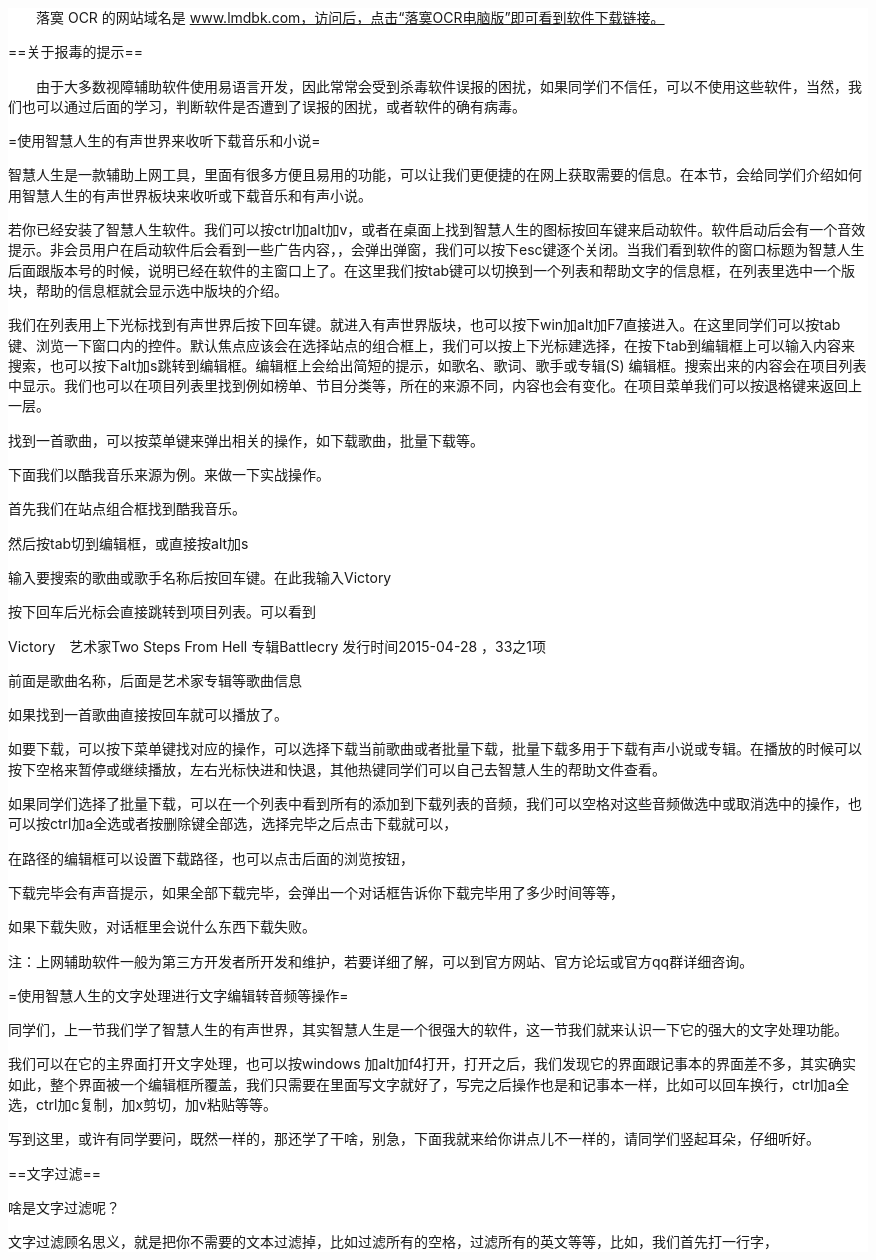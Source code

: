 　　落寞 OCR 的网站域名是 www.lmdbk.com，访问后，点击“落寞OCR电脑版”即可看到软件下载链接。

==关于报毒的提示==

　　由于大多数视障辅助软件使用易语言开发，因此常常会受到杀毒软件误报的困扰，如果同学们不信任，可以不使用这些软件，当然，我们也可以通过后面的学习，判断软件是否遭到了误报的困扰，或者软件的确有病毒。

=使用智慧人生的有声世界来收听下载音乐和小说=

智慧人生是一款辅助上网工具，里面有很多方便且易用的功能，可以让我们更便捷的在网上获取需要的信息。在本节，会给同学们介绍如何用智慧人生的有声世界板块来收听或下载音乐和有声小说。

若你已经安装了智慧人生软件。我们可以按ctrl加alt加v，或者在桌面上找到智慧人生的图标按回车键来启动软件。软件启动后会有一个音效提示。非会员用户在启动软件后会看到一些广告内容，，会弹出弹窗，我们可以按下esc键逐个关闭。当我们看到软件的窗口标题为智慧人生后面跟版本号的时候，说明已经在软件的主窗口上了。在这里我们按tab键可以切换到一个列表和帮助文字的信息框，在列表里选中一个版块，帮助的信息框就会显示选中版块的介绍。

我们在列表用上下光标找到有声世界后按下回车键。就进入有声世界版块，也可以按下win加alt加F7直接进入。在这里同学们可以按tab键、浏览一下窗口内的控件。默认焦点应该会在选择站点的组合框上，我们可以按上下光标建选择，在按下tab到编辑框上可以输入内容来搜索，也可以按下alt加s跳转到编辑框。编辑框上会给出简短的提示，如歌名、歌词、歌手或专辑(S)  编辑框。搜索出来的内容会在项目列表中显示。我们也可以在项目列表里找到例如榜单、节目分类等，所在的来源不同，内容也会有变化。在项目菜单我们可以按退格键来返回上一层。

找到一首歌曲，可以按菜单键来弹出相关的操作，如下载歌曲，批量下载等。

下面我们以酷我音乐来源为例。来做一下实战操作。

首先我们在站点组合框找到酷我音乐。

然后按tab切到编辑框，或直接按alt加s

输入要搜索的歌曲或歌手名称后按回车键。在此我输入Victory

按下回车后光标会直接跳转到项目列表。可以看到

Victory　艺术家Two Steps From Hell 专辑Battlecry 发行时间2015-04-28  ，33之1项

前面是歌曲名称，后面是艺术家专辑等歌曲信息

如果找到一首歌曲直接按回车就可以播放了。

如要下载，可以按下菜单键找对应的操作，可以选择下载当前歌曲或者批量下载，批量下载多用于下载有声小说或专辑。在播放的时候可以按下空格来暂停或继续播放，左右光标快进和快退，其他热键同学们可以自己去智慧人生的帮助文件查看。

如果同学们选择了批量下载，可以在一个列表中看到所有的添加到下载列表的音频，我们可以空格对这些音频做选中或取消选中的操作，也可以按ctrl加a全选或者按删除键全部选，选择完毕之后点击下载就可以，

在路径的编辑框可以设置下载路径，也可以点击后面的浏览按钮，

下载完毕会有声音提示，如果全部下载完毕，会弹出一个对话框告诉你下载完毕用了多少时间等等，

如果下载失败，对话框里会说什么东西下载失败。

注：上网辅助软件一般为第三方开发者所开发和维护，若要详细了解，可以到官方网站、官方论坛或官方qq群详细咨询。

=使用智慧人生的文字处理进行文字编辑转音频等操作=

  同学们，上一节我们学了智慧人生的有声世界，其实智慧人生是一个很强大的软件，这一节我们就来认识一下它的强大的文字处理功能。

  我们可以在它的主界面打开文字处理，也可以按windows 加alt加f4打开，打开之后，我们发现它的界面跟记事本的界面差不多，其实确实如此，整个界面被一个编辑框所覆盖，我们只需要在里面写文字就好了，写完之后操作也是和记事本一样，比如可以回车换行，ctrl加a全选，ctrl加c复制，加x剪切，加v粘贴等等。

写到这里，或许有同学要问，既然一样的，那还学了干啥，别急，下面我就来给你讲点儿不一样的，请同学们竖起耳朵，仔细听好。

==文字过滤==

  啥是文字过滤呢？

文字过滤顾名思义，就是把你不需要的文本过滤掉，比如过滤所有的空格，过滤所有的英文等等，比如，我们首先打一行字，
